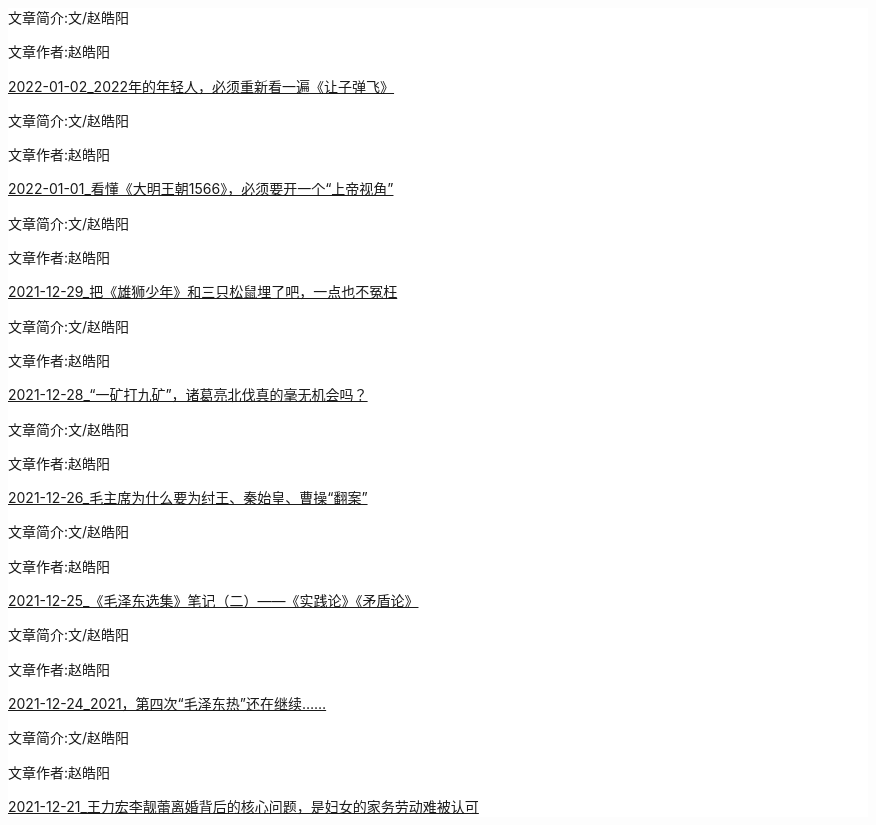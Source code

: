文章简介:文/赵皓阳

文章作者:赵皓阳

[2022-01-02_2022年的年轻人，必须重新看一遍《让子弹飞》](http://mp.weixin.qq.com/s?__biz=MjM5NzE2NTY0Ng==&mid=2650685034&idx=1&sn=7affb08f60d6c42236049ff61e566796&chksm=bed4b14b89a3385d4c9f351f50fc0a98cfa738abbdb713b6ad4ca6e557a29521a190bd6a5018&scene=27#wechat_redirect)

文章简介:文/赵皓阳

文章作者:赵皓阳

[2022-01-01_看懂《大明王朝1566》，必须要开一个“上帝视角”](http://mp.weixin.qq.com/s?__biz=MjM5NzE2NTY0Ng==&mid=2650685013&idx=1&sn=cb62f83ed94b1f84885fe0cc857167d5&chksm=bed4b17489a338625c711a54780b78879ec0ff561b541fa5110e4fea333b0cacb02033e786e1&scene=27#wechat_redirect)

文章简介:文/赵皓阳

文章作者:赵皓阳

[2021-12-29_把《雄狮少年》和三只松鼠埋了吧，一点也不冤枉](http://mp.weixin.qq.com/s?__biz=MjM5NzE2NTY0Ng==&mid=2650684964&idx=1&sn=62c758b6d5a054841c301555df6c47f3&chksm=bed4b10589a33813f973fca69d503e9df57b5315ea18eec573de42b6d7df120e8fda31c153a0&scene=27#wechat_redirect)

文章简介:文/赵皓阳

文章作者:赵皓阳

[2021-12-28_​“一矿打九矿”，诸葛亮北伐真的毫无机会吗？](http://mp.weixin.qq.com/s?__biz=MjM5NzE2NTY0Ng==&mid=2650684925&idx=1&sn=f2c8b7753a3cf1ff723e507ae4d119e5&chksm=bed4b2dc89a33bcad378c483df8b9d79b2ae341d712f2c64c4ee38c5579c3e4fb9c5142ceaff&scene=27#wechat_redirect)

文章简介:文/赵皓阳

文章作者:赵皓阳

[2021-12-26_毛主席为什么要为纣王、秦始皇、曹操“翻案”](http://mp.weixin.qq.com/s?__biz=MjM5NzE2NTY0Ng==&mid=2650684911&idx=1&sn=d0d74fcc625a39f1e866b770b7228e65&chksm=bed4b2ce89a33bd8c852e81b1c9f53c1dd07f0b2d85ab712785a2e60be072062aa4b65b082d2&scene=27#wechat_redirect)

文章简介:文/赵皓阳

文章作者:赵皓阳

[2021-12-25_《毛泽东选集》笔记（二）——《实践论》《矛盾论》](http://mp.weixin.qq.com/s?__biz=MjM5NzE2NTY0Ng==&mid=2650684872&idx=1&sn=b3473db1c58107217f76f7f7659cef68&chksm=bed4b2e989a33bff106d687cc16490de85e741bd8ce89388d21b11f7a1c35062ec2feae47f76&scene=27#wechat_redirect)

文章简介:文/赵皓阳

文章作者:赵皓阳

[2021-12-24_2021，第四次“毛泽东热”还在继续……](http://mp.weixin.qq.com/s?__biz=MjM5NzE2NTY0Ng==&mid=2650684853&idx=1&sn=52948053ef41f2bc36f7f21ee7013ef0&chksm=bed4b29489a33b8202c85ac89decc1dc7af32b7095047c17663b41f1705369ddf005d49d6183&scene=27#wechat_redirect)

文章简介:文/赵皓阳

文章作者:赵皓阳

[2021-12-21_王力宏李靓蕾离婚背后的核心问题，是妇女的家务劳动难被认可](http://mp.weixin.qq.com/s?__biz=MjM5NzE2NTY0Ng==&mid=2650684851&idx=1&sn=e87dae0f74946b98377e8d1db7c34b81&chksm=bed4b29289a33b843f4f9183087059cb3b48915e447ba5b28bbbf0862a0f4c23ad053411b928&scene=27#wechat_redirect)
